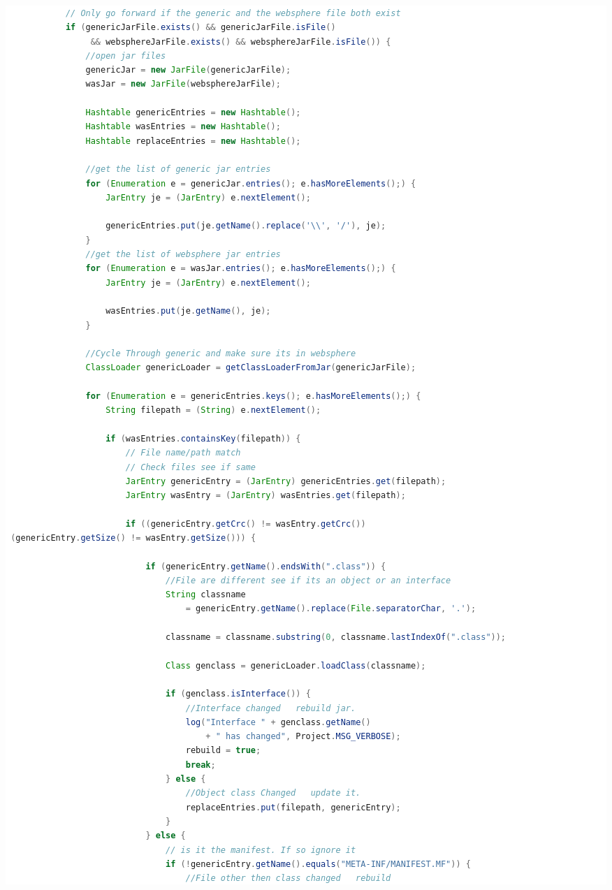 ```java
            // Only go forward if the generic and the websphere file both exist
            if (genericJarFile.exists() && genericJarFile.isFile()
                 && websphereJarFile.exists() && websphereJarFile.isFile()) {
                //open jar files
                genericJar = new JarFile(genericJarFile);
                wasJar = new JarFile(websphereJarFile);

                Hashtable genericEntries = new Hashtable();
                Hashtable wasEntries = new Hashtable();
                Hashtable replaceEntries = new Hashtable();

                //get the list of generic jar entries
                for (Enumeration e = genericJar.entries(); e.hasMoreElements();) {
                    JarEntry je = (JarEntry) e.nextElement();

                    genericEntries.put(je.getName().replace('\\', '/'), je);
                }
                //get the list of websphere jar entries
                for (Enumeration e = wasJar.entries(); e.hasMoreElements();) {
                    JarEntry je = (JarEntry) e.nextElement();

                    wasEntries.put(je.getName(), je);
                }

                //Cycle Through generic and make sure its in websphere
                ClassLoader genericLoader = getClassLoaderFromJar(genericJarFile);

                for (Enumeration e = genericEntries.keys(); e.hasMoreElements();) {
                    String filepath = (String) e.nextElement();

                    if (wasEntries.containsKey(filepath)) {
                        // File name/path match
                        // Check files see if same
                        JarEntry genericEntry = (JarEntry) genericEntries.get(filepath);
                        JarEntry wasEntry = (JarEntry) wasEntries.get(filepath);

                        if ((genericEntry.getCrc() != wasEntry.getCrc())
 (genericEntry.getSize() != wasEntry.getSize())) {

                            if (genericEntry.getName().endsWith(".class")) {
                                //File are different see if its an object or an interface
                                String classname
                                    = genericEntry.getName().replace(File.separatorChar, '.');

                                classname = classname.substring(0, classname.lastIndexOf(".class"));

                                Class genclass = genericLoader.loadClass(classname);

                                if (genclass.isInterface()) {
                                    //Interface changed   rebuild jar.
                                    log("Interface " + genclass.getName()
                                        + " has changed", Project.MSG_VERBOSE);
                                    rebuild = true;
                                    break;
                                } else {
                                    //Object class Changed   update it.
                                    replaceEntries.put(filepath, genericEntry);
                                }
                            } else {
                                // is it the manifest. If so ignore it
                                if (!genericEntry.getName().equals("META-INF/MANIFEST.MF")) {
                                    //File other then class changed   rebuild
```